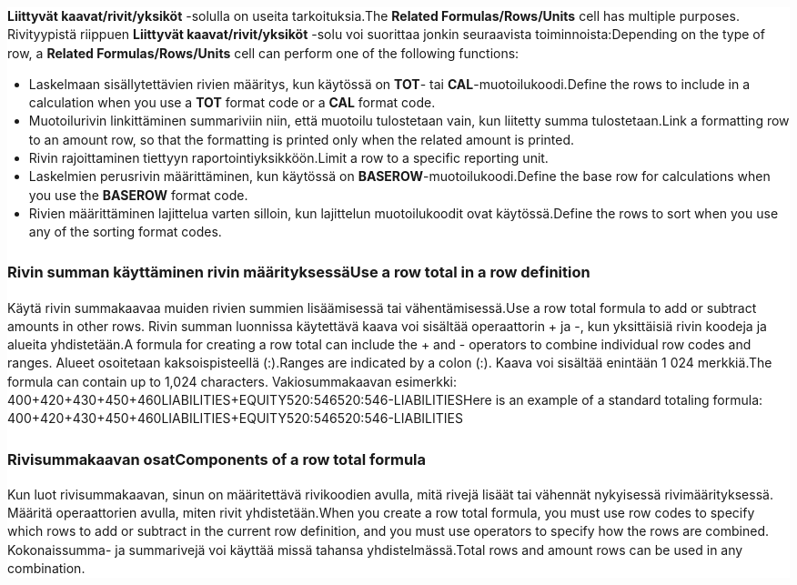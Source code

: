 <span data-ttu-id="3686b-223">**Liittyvät kaavat/rivit/yksiköt** -solulla on useita tarkoituksia.</span><span class="sxs-lookup"><span data-stu-id="3686b-223">The **Related Formulas/Rows/Units** cell has multiple purposes.</span></span> <span data-ttu-id="3686b-224">Rivityypistä riippuen **Liittyvät kaavat/rivit/yksiköt** -solu voi suorittaa jonkin seuraavista toiminnoista:</span><span class="sxs-lookup"><span data-stu-id="3686b-224">Depending on the type of row, a **Related Formulas/Rows/Units** cell can perform one of the following functions:</span></span>

- <span data-ttu-id="3686b-225">Laskelmaan sisällytettävien rivien määritys, kun käytössä on **TOT**- tai **CAL**-muotoilukoodi.</span><span class="sxs-lookup"><span data-stu-id="3686b-225">Define the rows to include in a calculation when you use a **TOT** format code or a **CAL** format code.</span></span>
- <span data-ttu-id="3686b-226">Muotoilurivin linkittäminen summariviin niin, että muotoilu tulostetaan vain, kun liitetty summa tulostetaan.</span><span class="sxs-lookup"><span data-stu-id="3686b-226">Link a formatting row to an amount row, so that the formatting is printed only when the related amount is printed.</span></span>
- <span data-ttu-id="3686b-227">Rivin rajoittaminen tiettyyn raportointiyksikköön.</span><span class="sxs-lookup"><span data-stu-id="3686b-227">Limit a row to a specific reporting unit.</span></span>
- <span data-ttu-id="3686b-228">Laskelmien perusrivin määrittäminen, kun käytössä on **BASEROW**-muotoilukoodi.</span><span class="sxs-lookup"><span data-stu-id="3686b-228">Define the base row for calculations when you use the **BASEROW** format code.</span></span>
- <span data-ttu-id="3686b-229">Rivien määrittäminen lajittelua varten silloin, kun lajittelun muotoilukoodit ovat käytössä.</span><span class="sxs-lookup"><span data-stu-id="3686b-229">Define the rows to sort when you use any of the sorting format codes.</span></span>

### <a name="use-a-row-total-in-a-row-definition"></a><span data-ttu-id="3686b-230">Rivin summan käyttäminen rivin määrityksessä</span><span class="sxs-lookup"><span data-stu-id="3686b-230">Use a row total in a row definition</span></span>

<span data-ttu-id="3686b-231">Käytä rivin summakaavaa muiden rivien summien lisäämisessä tai vähentämisessä.</span><span class="sxs-lookup"><span data-stu-id="3686b-231">Use a row total formula to add or subtract amounts in other rows.</span></span> <span data-ttu-id="3686b-232">Rivin summan luonnissa käytettävä kaava voi sisältää operaattorin + ja -, kun yksittäisiä rivin koodeja ja alueita yhdistetään.</span><span class="sxs-lookup"><span data-stu-id="3686b-232">A formula for creating a row total can include the + and - operators to combine individual row codes and ranges.</span></span> <span data-ttu-id="3686b-233">Alueet osoitetaan kaksoispisteellä (:).</span><span class="sxs-lookup"><span data-stu-id="3686b-233">Ranges are indicated by a colon (:).</span></span> <span data-ttu-id="3686b-234">Kaava voi sisältää enintään 1 024 merkkiä.</span><span class="sxs-lookup"><span data-stu-id="3686b-234">The formula can contain up to 1,024 characters.</span></span> <span data-ttu-id="3686b-235">Vakiosummakaavan esimerkki: 400+420+430+450+460LIABILITIES+EQUITY520:546520:546-LIABILITIES</span><span class="sxs-lookup"><span data-stu-id="3686b-235">Here is an example of a standard totaling formula: 400+420+430+450+460LIABILITIES+EQUITY520:546520:546-LIABILITIES</span></span>

### <a name="components-of-a-row-total-formula"></a><span data-ttu-id="3686b-236">Rivisummakaavan osat</span><span class="sxs-lookup"><span data-stu-id="3686b-236">Components of a row total formula</span></span>

<span data-ttu-id="3686b-237">Kun luot rivisummakaavan, sinun on määritettävä rivikoodien avulla, mitä rivejä lisäät tai vähennät nykyisessä rivimäärityksessä. Määritä operaattorien avulla, miten rivit yhdistetään.</span><span class="sxs-lookup"><span data-stu-id="3686b-237">When you create a row total formula, you must use row codes to specify which rows to add or subtract in the current row definition, and you must use operators to specify how the rows are combined.</span></span> <span data-ttu-id="3686b-238">Kokonaissumma- ja summarivejä voi käyttää missä tahansa yhdistelmässä.</span><span class="sxs-lookup"><span data-stu-id="3686b-238">Total rows and amount rows can be used in any combination.</span></span>
